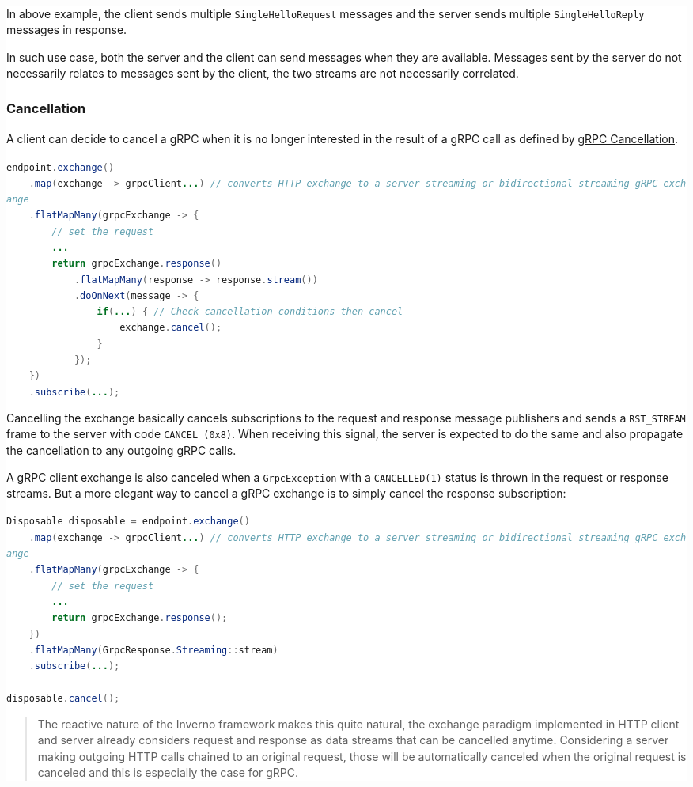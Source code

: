 In above example, the client sends multiple `SingleHelloRequest` messages and the server sends multiple `SingleHelloReply` messages in response.

In such use case, both the server and the client can send messages when they are available. Messages sent by the server do not necessarily relates to messages sent by the client, the two streams are not necessarily correlated.

### Cancellation

A client can decide to cancel a gRPC when it is no longer interested in the result of a gRPC call as defined by [gRPC Cancellation][grpc-cancellation].

```java
endpoint.exchange()
    .map(exchange -> grpcClient...) // converts HTTP exchange to a server streaming or bidirectional streaming gRPC exchange
    .flatMapMany(grpcExchange -> {
        // set the request
        ...
        return grpcExchange.response()
            .flatMapMany(response -> response.stream())
            .doOnNext(message -> {
                if(...) { // Check cancellation conditions then cancel
                    exchange.cancel();
                }
            });
    })
    .subscribe(...);
```

Cancelling the exchange basically cancels subscriptions to the request and response message publishers and sends a `RST_STREAM` frame to the server with code `CANCEL (0x8)`. When receiving this signal, the server is expected to do the same and also propagate the cancellation to any outgoing gRPC calls.

A gRPC client exchange is also canceled when a `GrpcException` with a `CANCELLED(1)` status is thrown in the request or response streams. But a more elegant way to cancel a gRPC exchange is to simply cancel the response subscription:

```java
Disposable disposable = endpoint.exchange()
    .map(exchange -> grpcClient...) // converts HTTP exchange to a server streaming or bidirectional streaming gRPC exchange
    .flatMapMany(grpcExchange -> {
        // set the request
        ...
        return grpcExchange.response();
    })
    .flatMapMany(GrpcResponse.Streaming::stream)
    .subscribe(...);

disposable.cancel();
```

> The reactive nature of the Inverno framework makes this quite natural, the exchange paradigm implemented in HTTP client and server already considers request and response as data streams that can be cancelled anytime. Considering a server making outgoing HTTP calls chained to an original request, those will be automatically canceled when the original request is canceled and this is especially the case for gRPC.


[inverno-javadoc]: https://inverno.io/docs/release/api/index.html
[inverno-tools-grpc-protoc-plugin]: https://github.com/inverno-io/inverno-tools/tree/master/inverno-grpc-protoc-plugin
[grpc-protocol]: https://github.com/grpc/grpc/blob/master/doc/PROTOCOL-HTTP2.md
[grpc-core-concepts]: https://grpc.io/docs/what-is-grpc/core-concepts/
[grpc-compression]: https://grpc.io/docs/guides/compression/
[grpc-metadata]: https://grpc.io/docs/guides/metadata/
[grpc-cancellation]: https://grpc.io/docs/guides/cancellation/
[protocol-buffer]: https://protobuf.dev/
[protocol-buffer-compiler]: https://grpc.io/docs/protoc-installation/